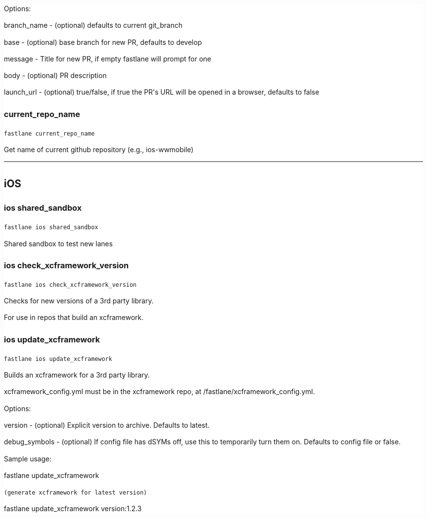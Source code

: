 Options:

  branch_name - (optional) defaults to current git_branch

  base - (optional) base branch for new PR, defaults to develop

  message - Title for new PR, if empty fastlane will prompt for one

  body - (optional) PR description

  launch_url - (optional) true/false, if true the PR's URL will be opened in a browser, defaults to false
### current_repo_name
```
fastlane current_repo_name
```
Get name of current github repository (e.g., ios-wwmobile)

----

## iOS
### ios shared_sandbox
```
fastlane ios shared_sandbox
```
Shared sandbox to test new lanes
### ios check_xcframework_version
```
fastlane ios check_xcframework_version
```
Checks for new versions of a 3rd party library.

For use in repos that build an xcframework.
### ios update_xcframework
```
fastlane ios update_xcframework
```
Builds an xcframework for a 3rd party library.

xcframework_config.yml must be in the xcframework repo, at /fastlane/xcframework_config.yml.

Options:

  version - (optional) Explicit version to archive.  Defaults to latest.

  debug_symbols - (optional) If config file has dSYMs off, use this to temporarily turn them on.  Defaults to config file or false.

Sample usage:

  fastlane update_xcframework

    (generate xcframework for latest version)

  fastlane update_xcframework version:1.2.3
